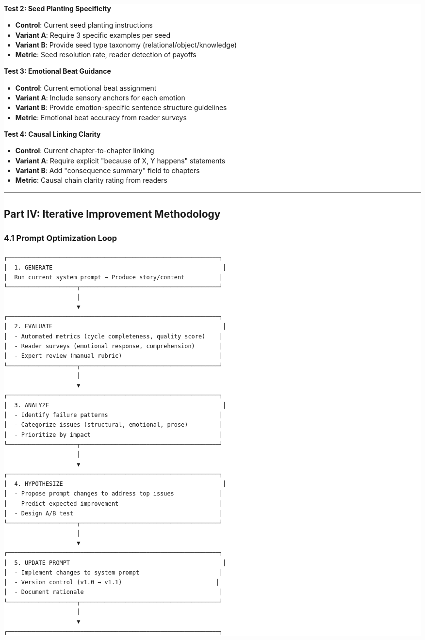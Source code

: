 **Test 2: Seed Planting Specificity**
- **Control**: Current seed planting instructions
- **Variant A**: Require 3 specific examples per seed
- **Variant B**: Provide seed type taxonomy (relational/object/knowledge)
- **Metric**: Seed resolution rate, reader detection of payoffs

**Test 3: Emotional Beat Guidance**
- **Control**: Current emotional beat assignment
- **Variant A**: Include sensory anchors for each emotion
- **Variant B**: Provide emotion-specific sentence structure guidelines
- **Metric**: Emotional beat accuracy from reader surveys

**Test 4: Causal Linking Clarity**
- **Control**: Current chapter-to-chapter linking
- **Variant A**: Require explicit "because of X, Y happens" statements
- **Variant B**: Add "consequence summary" field to chapters
- **Metric**: Causal chain clarity rating from readers

---

## Part IV: Iterative Improvement Methodology

### 4.1 Prompt Optimization Loop

```
┌─────────────────────────────────────────────────────────────┐
│  1. GENERATE                                                 │
│  Run current system prompt → Produce story/content          │
└────────────────────┬────────────────────────────────────────┘
                     │
                     ▼
┌─────────────────────────────────────────────────────────────┐
│  2. EVALUATE                                                 │
│  - Automated metrics (cycle completeness, quality score)    │
│  - Reader surveys (emotional response, comprehension)       │
│  - Expert review (manual rubric)                            │
└────────────────────┬────────────────────────────────────────┘
                     │
                     ▼
┌─────────────────────────────────────────────────────────────┐
│  3. ANALYZE                                                  │
│  - Identify failure patterns                                │
│  - Categorize issues (structural, emotional, prose)         │
│  - Prioritize by impact                                     │
└────────────────────┬────────────────────────────────────────┘
                     │
                     ▼
┌─────────────────────────────────────────────────────────────┐
│  4. HYPOTHESIZE                                              │
│  - Propose prompt changes to address top issues             │
│  - Predict expected improvement                             │
│  - Design A/B test                                          │
└────────────────────┬────────────────────────────────────────┘
                     │
                     ▼
┌─────────────────────────────────────────────────────────────┐
│  5. UPDATE PROMPT                                            │
│  - Implement changes to system prompt                       │
│  - Version control (v1.0 → v1.1)                           │
│  - Document rationale                                       │
└────────────────────┬────────────────────────────────────────┘
                     │
                     ▼
┌─────────────────────────────────────────────────────────────┐
```